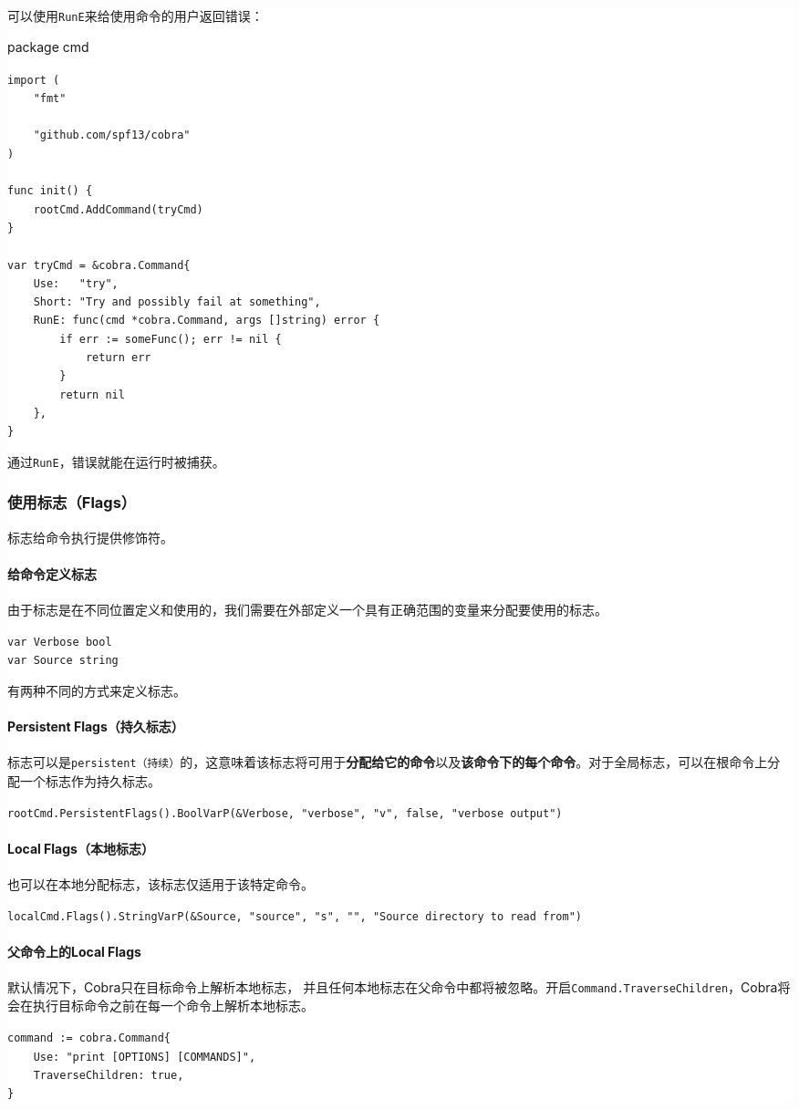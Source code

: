 可以使用`RunE`来给使用命令的用户返回错误：

package cmd

    import (
        "fmt"

        "github.com/spf13/cobra"
    )

    func init() {
        rootCmd.AddCommand(tryCmd)
    }

    var tryCmd = &cobra.Command{
        Use:   "try",
        Short: "Try and possibly fail at something",
        RunE: func(cmd *cobra.Command, args []string) error {
            if err := someFunc(); err != nil {
                return err
            }
            return nil
        },
    }

通过`RunE`，错误就能在运行时被捕获。

### 使用标志（Flags）

标志给命令执行提供修饰符。

#### 给命令定义标志

由于标志是在不同位置定义和使用的，我们需要在外部定义一个具有正确范围的变量来分配要使用的标志。

    var Verbose bool
    var Source string

有两种不同的方式来定义标志。

#### Persistent Flags（持久标志）

标志可以是`persistent（持续）`的，这意味着该标志将可用于**分配给它的命令**以及**该命令下的每个命令**。对于全局标志，可以在根命令上分配一个标志作为持久标志。

    rootCmd.PersistentFlags().BoolVarP(&Verbose, "verbose", "v", false, "verbose output")

#### Local Flags（本地标志）

也可以在本地分配标志，该标志仅适用于该特定命令。

    localCmd.Flags().StringVarP(&Source, "source", "s", "", "Source directory to read from")

#### 父命令上的Local Flags

默认情况下，Cobra只在目标命令上解析本地标志， 并且任何本地标志在父命令中都将被忽略。开启`Command.TraverseChildren`，Cobra将会在执行目标命令之前在每一个命令上解析本地标志。

    command := cobra.Command{
        Use: "print [OPTIONS] [COMMANDS]",
        TraverseChildren: true,
    }
